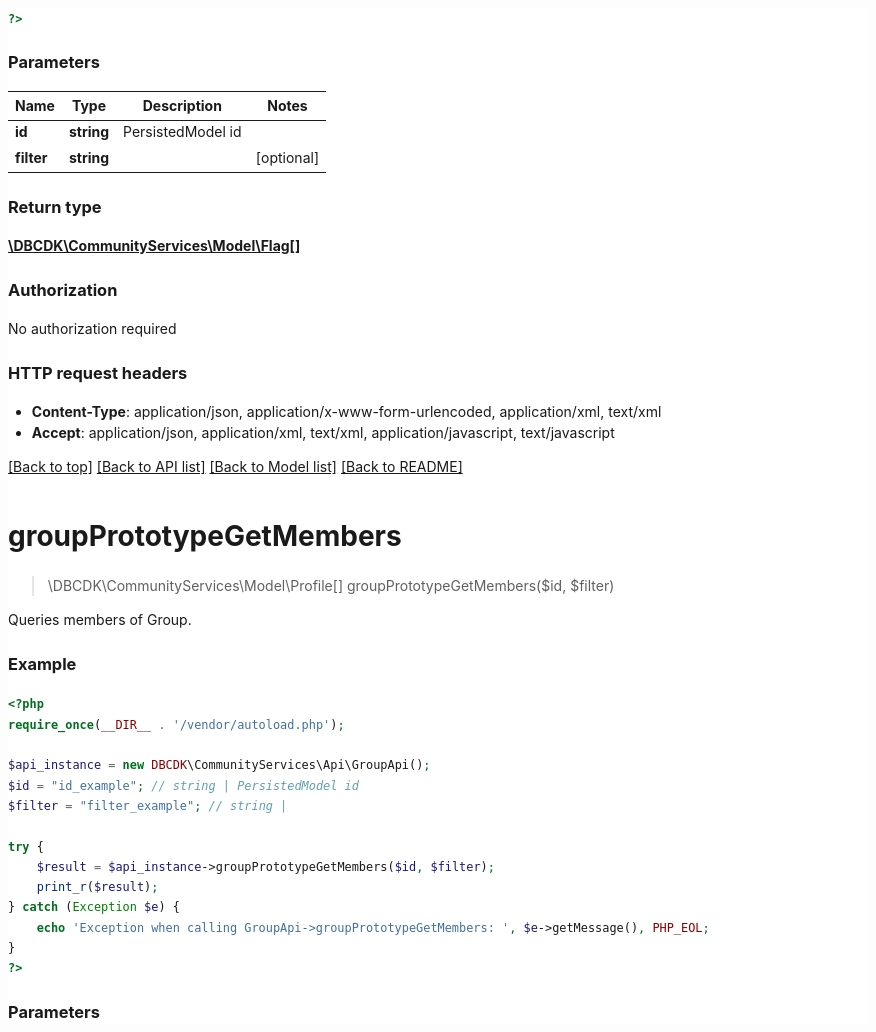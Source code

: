 ```php
?>
```

### Parameters

Name | Type | Description  | Notes
------------- | ------------- | ------------- | -------------
 **id** | **string**| PersistedModel id |
 **filter** | **string**|  | [optional]

### Return type

[**\DBCDK\CommunityServices\Model\Flag[]**](../Model/Flag.md)

### Authorization

No authorization required

### HTTP request headers

 - **Content-Type**: application/json, application/x-www-form-urlencoded, application/xml, text/xml
 - **Accept**: application/json, application/xml, text/xml, application/javascript, text/javascript

[[Back to top]](#) [[Back to API list]](../../README.md#documentation-for-api-endpoints) [[Back to Model list]](../../README.md#documentation-for-models) [[Back to README]](../../README.md)

# **groupPrototypeGetMembers**
> \DBCDK\CommunityServices\Model\Profile[] groupPrototypeGetMembers($id, $filter)

Queries members of Group.

### Example
```php
<?php
require_once(__DIR__ . '/vendor/autoload.php');

$api_instance = new DBCDK\CommunityServices\Api\GroupApi();
$id = "id_example"; // string | PersistedModel id
$filter = "filter_example"; // string | 

try {
    $result = $api_instance->groupPrototypeGetMembers($id, $filter);
    print_r($result);
} catch (Exception $e) {
    echo 'Exception when calling GroupApi->groupPrototypeGetMembers: ', $e->getMessage(), PHP_EOL;
}
?>
```

### Parameters
